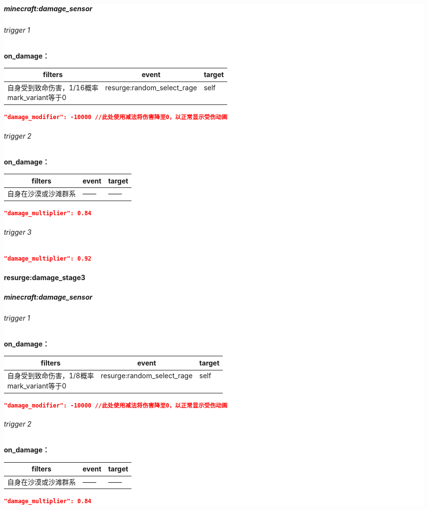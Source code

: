##### minecraft:damage_sensor

###### trigger 1

**on_damage：**

| filters                                           | event                      | target |
| ------------------------------------------------- | -------------------------- | ------ |
| 自身受到致命伤害，1/16概率<br />mark_variant等于0 | resurge:random_select_rage | self   |

```json
"damage_modifier": -10000 //此处使用减法将伤害降至0，以正常显示受伤动画
```

###### trigger 2

**on_damage：**

| filters              | event | target |
| -------------------- | ----- | ------ |
| 自身在沙漠或沙滩群系 | ——    | ——     |

```json
"damage_multiplier": 0.84
```

###### trigger 3

```json
"damage_multiplier": 0.92
```

#### resurge:damage_stage3

##### minecraft:damage_sensor

###### trigger 1

**on_damage：**

| filters                                          | event                      | target |
| ------------------------------------------------ | -------------------------- | ------ |
| 自身受到致命伤害，1/8概率<br />mark_variant等于0 | resurge:random_select_rage | self   |

```json
"damage_modifier": -10000 //此处使用减法将伤害降至0，以正常显示受伤动画
```

###### trigger 2

**on_damage：**

| filters              | event | target |
| -------------------- | ----- | ------ |
| 自身在沙漠或沙滩群系 | ——    | ——     |

```json
"damage_multiplier": 0.84
```
